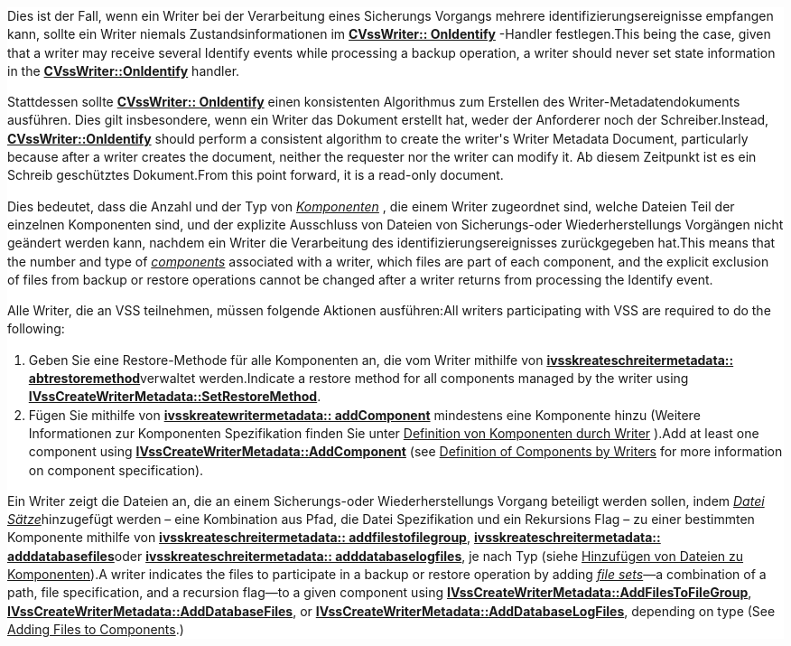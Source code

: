 <span data-ttu-id="7c92f-152">Dies ist der Fall, wenn ein Writer bei der Verarbeitung eines Sicherungs Vorgangs mehrere identifizierungsereignisse empfangen kann, sollte ein Writer niemals Zustandsinformationen im [**CVssWriter:: OnIdentify**](/windows/desktop/api/VsWriter/nf-vswriter-cvsswriter-onidentify) -Handler festlegen.</span><span class="sxs-lookup"><span data-stu-id="7c92f-152">This being the case, given that a writer may receive several Identify events while processing a backup operation, a writer should never set state information in the [**CVssWriter::OnIdentify**](/windows/desktop/api/VsWriter/nf-vswriter-cvsswriter-onidentify) handler.</span></span>

<span data-ttu-id="7c92f-153">Stattdessen sollte [**CVssWriter:: OnIdentify**](/windows/desktop/api/VsWriter/nf-vswriter-cvsswriter-onidentify) einen konsistenten Algorithmus zum Erstellen des Writer-Metadatendokuments ausführen. Dies gilt insbesondere, wenn ein Writer das Dokument erstellt hat, weder der Anforderer noch der Schreiber.</span><span class="sxs-lookup"><span data-stu-id="7c92f-153">Instead, [**CVssWriter::OnIdentify**](/windows/desktop/api/VsWriter/nf-vswriter-cvsswriter-onidentify) should perform a consistent algorithm to create the writer's Writer Metadata Document, particularly because after a writer creates the document, neither the requester nor the writer can modify it.</span></span> <span data-ttu-id="7c92f-154">Ab diesem Zeitpunkt ist es ein Schreib geschütztes Dokument.</span><span class="sxs-lookup"><span data-stu-id="7c92f-154">From this point forward, it is a read-only document.</span></span>

<span data-ttu-id="7c92f-155">Dies bedeutet, dass die Anzahl und der Typ von [*Komponenten*](vssgloss-c.md) , die einem Writer zugeordnet sind, welche Dateien Teil der einzelnen Komponenten sind, und der explizite Ausschluss von Dateien von Sicherungs-oder Wiederherstellungs Vorgängen nicht geändert werden kann, nachdem ein Writer die Verarbeitung des identifizierungsereignisses zurückgegeben hat.</span><span class="sxs-lookup"><span data-stu-id="7c92f-155">This means that the number and type of [*components*](vssgloss-c.md) associated with a writer, which files are part of each component, and the explicit exclusion of files from backup or restore operations cannot be changed after a writer returns from processing the Identify event.</span></span>

<span data-ttu-id="7c92f-156">Alle Writer, die an VSS teilnehmen, müssen folgende Aktionen ausführen:</span><span class="sxs-lookup"><span data-stu-id="7c92f-156">All writers participating with VSS are required to do the following:</span></span>

1.  <span data-ttu-id="7c92f-157">Geben Sie eine Restore-Methode für alle Komponenten an, die vom Writer mithilfe von [**ivsskreateschreitermetadata:: abtrestoremethod**](/windows/desktop/api/VsWriter/nf-vswriter-ivsscreatewritermetadata-setrestoremethod)verwaltet werden.</span><span class="sxs-lookup"><span data-stu-id="7c92f-157">Indicate a restore method for all components managed by the writer using [**IVssCreateWriterMetadata::SetRestoreMethod**](/windows/desktop/api/VsWriter/nf-vswriter-ivsscreatewritermetadata-setrestoremethod).</span></span>
2.  <span data-ttu-id="7c92f-158">Fügen Sie mithilfe von [**ivsskreatewritermetadata:: addComponent**](/windows/desktop/api/VsWriter/nf-vswriter-ivsscreatewritermetadata-addcomponent) mindestens eine Komponente hinzu (Weitere Informationen zur Komponenten Spezifikation finden Sie unter [Definition von Komponenten durch Writer](definition-of-components-by-writers.md) ).</span><span class="sxs-lookup"><span data-stu-id="7c92f-158">Add at least one component using [**IVssCreateWriterMetadata::AddComponent**](/windows/desktop/api/VsWriter/nf-vswriter-ivsscreatewritermetadata-addcomponent) (see [Definition of Components by Writers](definition-of-components-by-writers.md) for more information on component specification).</span></span>

<span data-ttu-id="7c92f-159">Ein Writer zeigt die Dateien an, die an einem Sicherungs-oder Wiederherstellungs Vorgang beteiligt werden sollen, indem [*Datei Sätze*](vssgloss-f.md)hinzugefügt werden – eine Kombination aus Pfad, die Datei Spezifikation und ein Rekursions Flag – zu einer bestimmten Komponente mithilfe von [**ivsskreateschreitermetadata:: addfilestofilegroup**](/windows/desktop/api/VsWriter/nf-vswriter-ivsscreatewritermetadata-addfilestofilegroup), [**ivsskreateschreitermetadata:: adddatabasefiles**](/windows/desktop/api/VsWriter/nf-vswriter-ivsscreatewritermetadata-adddatabasefiles)oder [**ivsskreateschreitermetadata:: adddatabaselogfiles**](/windows/desktop/api/VsWriter/nf-vswriter-ivsscreatewritermetadata-adddatabaselogfiles), je nach Typ (siehe [Hinzufügen von Dateien zu Komponenten](definition-of-components-by-writers.md)).</span><span class="sxs-lookup"><span data-stu-id="7c92f-159">A writer indicates the files to participate in a backup or restore operation by adding [*file sets*](vssgloss-f.md)—a combination of a path, file specification, and a recursion flag—to a given component using [**IVssCreateWriterMetadata::AddFilesToFileGroup**](/windows/desktop/api/VsWriter/nf-vswriter-ivsscreatewritermetadata-addfilestofilegroup), [**IVssCreateWriterMetadata::AddDatabaseFiles**](/windows/desktop/api/VsWriter/nf-vswriter-ivsscreatewritermetadata-adddatabasefiles), or [**IVssCreateWriterMetadata::AddDatabaseLogFiles**](/windows/desktop/api/VsWriter/nf-vswriter-ivsscreatewritermetadata-adddatabaselogfiles), depending on type (See [Adding Files to Components](definition-of-components-by-writers.md).)</span></span>
